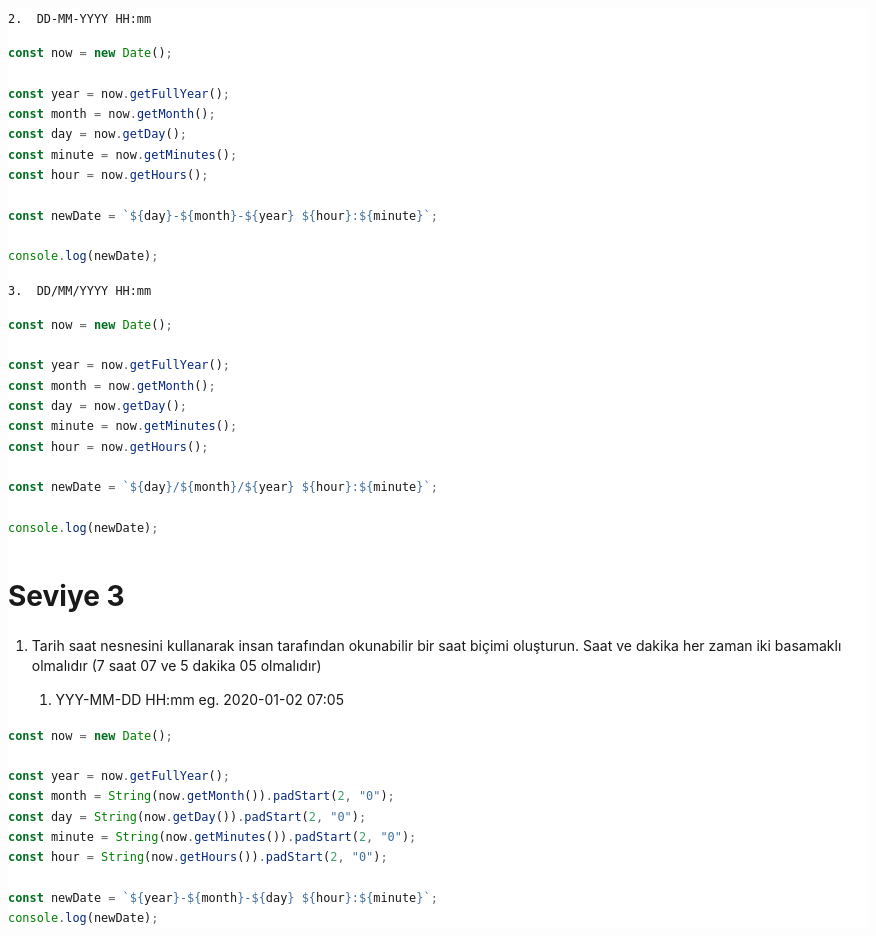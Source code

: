     2.  DD-MM-YYYY HH:mm

```js
const now = new Date();

const year = now.getFullYear();
const month = now.getMonth();
const day = now.getDay();
const minute = now.getMinutes();
const hour = now.getHours();

const newDate = `${day}-${month}-${year} ${hour}:${minute}`;

console.log(newDate);
```

    3.  DD/MM/YYYY HH:mm

```js
const now = new Date();

const year = now.getFullYear();
const month = now.getMonth();
const day = now.getDay();
const minute = now.getMinutes();
const hour = now.getHours();

const newDate = `${day}/${month}/${year} ${hour}:${minute}`;

console.log(newDate);
```

# Seviye 3

1. Tarih saat nesnesini kullanarak insan tarafından okunabilir bir saat biçimi oluşturun. Saat ve dakika her zaman iki basamaklı olmalıdır (7 saat 07 ve 5 dakika 05 olmalıdır)

   1. YYY-MM-DD HH:mm eg. 2020-01-02 07:05

```js
const now = new Date();

const year = now.getFullYear();
const month = String(now.getMonth()).padStart(2, "0");
const day = String(now.getDay()).padStart(2, "0");
const minute = String(now.getMinutes()).padStart(2, "0");
const hour = String(now.getHours()).padStart(2, "0");

const newDate = `${year}-${month}-${day} ${hour}:${minute}`;
console.log(newDate);
```
